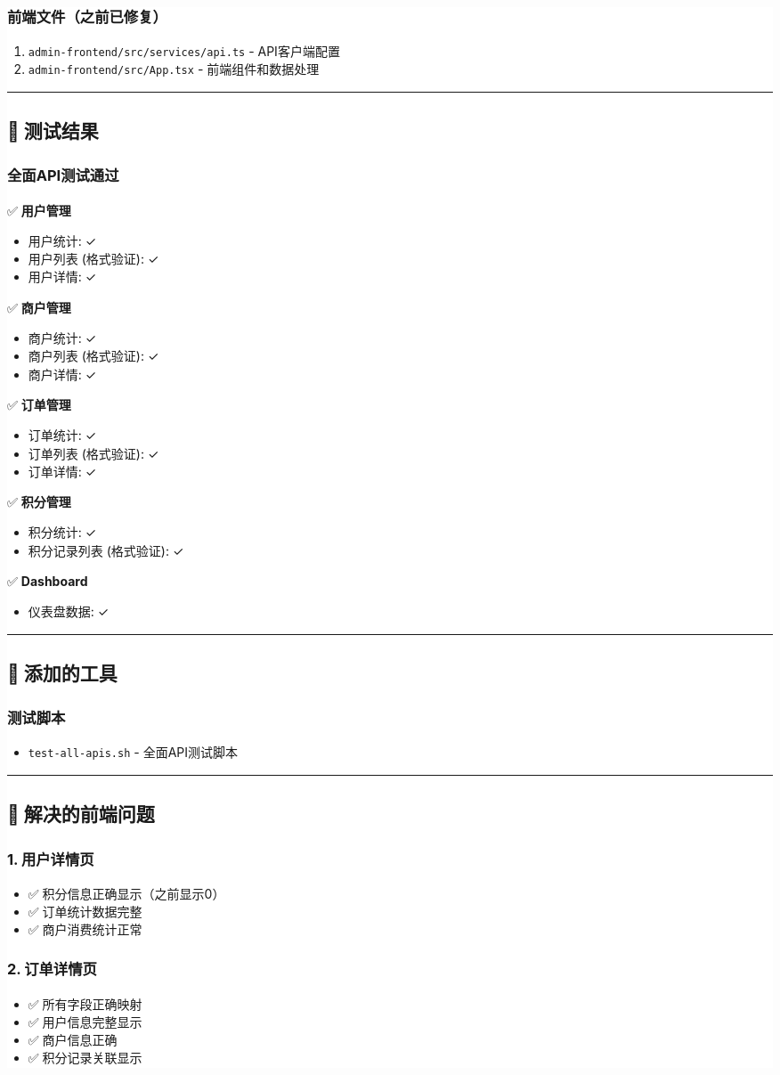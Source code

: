 ### 前端文件（之前已修复）
1. `admin-frontend/src/services/api.ts` - API客户端配置
2. `admin-frontend/src/App.tsx` - 前端组件和数据处理

---

## 🧪 测试结果

### 全面API测试通过

✅ **用户管理**
- 用户统计: ✓
- 用户列表 (格式验证): ✓
- 用户详情: ✓

✅ **商户管理**
- 商户统计: ✓
- 商户列表 (格式验证): ✓
- 商户详情: ✓

✅ **订单管理**
- 订单统计: ✓
- 订单列表 (格式验证): ✓
- 订单详情: ✓

✅ **积分管理**
- 积分统计: ✓
- 积分记录列表 (格式验证): ✓

✅ **Dashboard**
- 仪表盘数据: ✓

---

## 📝 添加的工具

### 测试脚本
- `test-all-apis.sh` - 全面API测试脚本

---

## 🎯 解决的前端问题

### 1. 用户详情页
- ✅ 积分信息正确显示（之前显示0）
- ✅ 订单统计数据完整
- ✅ 商户消费统计正常

### 2. 订单详情页
- ✅ 所有字段正确映射
- ✅ 用户信息完整显示
- ✅ 商户信息正确
- ✅ 积分记录关联显示
